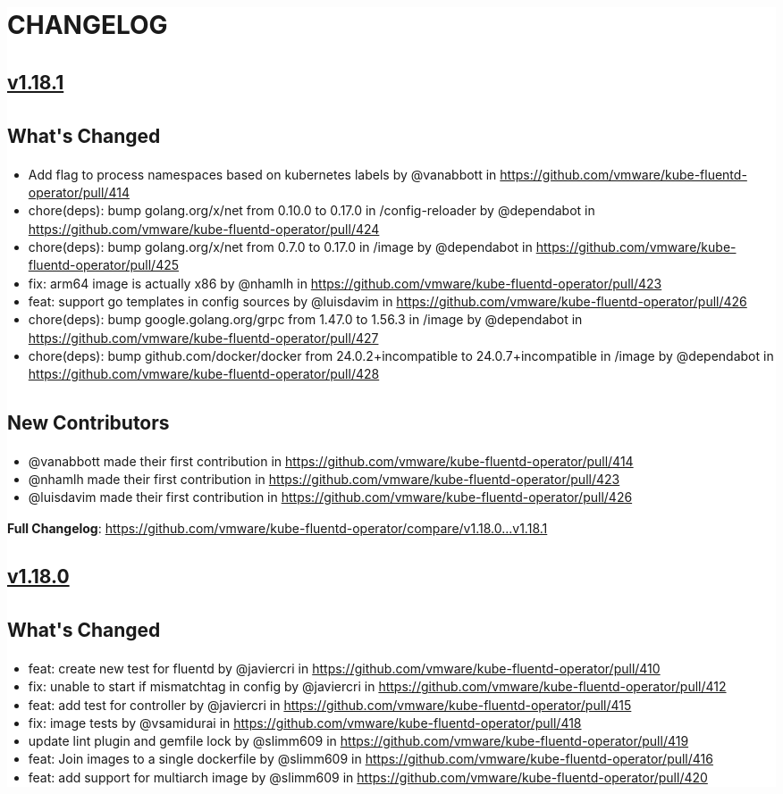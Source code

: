 # CHANGELOG

## [v1.18.1](https://github.com/vmware/kube-fluentd-operator/releases/tag/v1.18.1)
## What's Changed
* Add flag to process namespaces based on kubernetes labels by @vanabbott in https://github.com/vmware/kube-fluentd-operator/pull/414
* chore(deps): bump golang.org/x/net from 0.10.0 to 0.17.0 in /config-reloader by @dependabot in https://github.com/vmware/kube-fluentd-operator/pull/424
* chore(deps): bump golang.org/x/net from 0.7.0 to 0.17.0 in /image by @dependabot in https://github.com/vmware/kube-fluentd-operator/pull/425
* fix: arm64 image is actually x86 by @nhamlh in https://github.com/vmware/kube-fluentd-operator/pull/423
* feat: support go templates in config sources by @luisdavim in https://github.com/vmware/kube-fluentd-operator/pull/426
* chore(deps): bump google.golang.org/grpc from 1.47.0 to 1.56.3 in /image by @dependabot in https://github.com/vmware/kube-fluentd-operator/pull/427
* chore(deps): bump github.com/docker/docker from 24.0.2+incompatible to 24.0.7+incompatible in /image by @dependabot in https://github.com/vmware/kube-fluentd-operator/pull/428

## New Contributors
* @vanabbott made their first contribution in https://github.com/vmware/kube-fluentd-operator/pull/414
* @nhamlh made their first contribution in https://github.com/vmware/kube-fluentd-operator/pull/423
* @luisdavim made their first contribution in https://github.com/vmware/kube-fluentd-operator/pull/426

**Full Changelog**: https://github.com/vmware/kube-fluentd-operator/compare/v1.18.0...v1.18.1

## [v1.18.0](https://github.com/vmware/kube-fluentd-operator/releases/tag/v1.18.0)
## What's Changed
* feat: create new test for fluentd by @javiercri in https://github.com/vmware/kube-fluentd-operator/pull/410
* fix: unable to start if mismatchtag in config by @javiercri in https://github.com/vmware/kube-fluentd-operator/pull/412
* feat: add test for controller by @javiercri in https://github.com/vmware/kube-fluentd-operator/pull/415
* fix: image tests by @vsamidurai in https://github.com/vmware/kube-fluentd-operator/pull/418
* update lint plugin and gemfile lock by @slimm609 in https://github.com/vmware/kube-fluentd-operator/pull/419
* feat: Join images to a single dockerfile by @slimm609 in https://github.com/vmware/kube-fluentd-operator/pull/416
* feat: add support for multiarch image by @slimm609 in https://github.com/vmware/kube-fluentd-operator/pull/420
